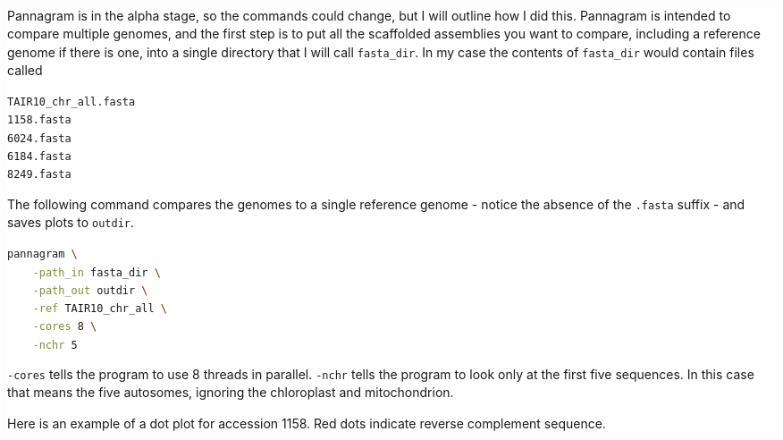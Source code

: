 Pannagram is in the alpha stage, so the commands could change, but I will outline how I did this.
Pannagram is intended to compare multiple genomes, and the first step is to put all the scaffolded assemblies you want to compare, including a reference genome if there is one, into a single directory that I will call `fasta_dir`.
In my case the contents of `fasta_dir` would contain files called
```
TAIR10_chr_all.fasta
1158.fasta
6024.fasta
6184.fasta
8249.fasta
```

The following command compares the genomes to a single reference genome - notice the absence of the `.fasta` suffix - and saves plots to `outdir`.

```sh
pannagram \
    -path_in fasta_dir \
    -path_out outdir \
    -ref TAIR10_chr_all \
    -cores 8 \
    -nchr 5
```

`-cores` tells the program to use 8 threads in parallel. `-nchr` tells the program to look only at the first five sequences. In this case that means the five autosomes, ignoring the chloroplast and mitochondrion.

Here is an example of a dot plot for accession 1158.
Red dots indicate reverse complement sequence.

